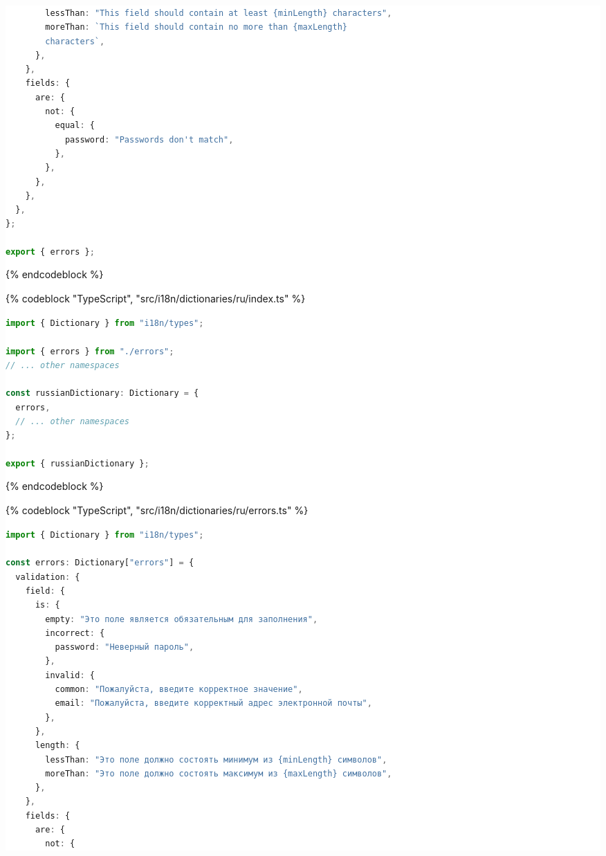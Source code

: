   ```typescript
          lessThan: "This field should contain at least {minLength} characters",
          moreThan: `This field should contain no more than {maxLength}
          characters`,
        },
      },
      fields: {
        are: {
          not: {
            equal: {
              password: "Passwords don't match",
            },
          },
        },
      },
    },
  };

  export { errors };
  ```

  {% endcodeblock %}

  {% codeblock "TypeScript", "src/i18n/dictionaries/ru/index.ts" %}

  ```typescript
  import { Dictionary } from "i18n/types";

  import { errors } from "./errors";
  // ... other namespaces

  const russianDictionary: Dictionary = {
    errors,
    // ... other namespaces
  };

  export { russianDictionary };
  ```

  {% endcodeblock %}

  {% codeblock "TypeScript", "src/i18n/dictionaries/ru/errors.ts" %}

  ```typescript
  import { Dictionary } from "i18n/types";

  const errors: Dictionary["errors"] = {
    validation: {
      field: {
        is: {
          empty: "Это поле является обязательным для заполнения",
          incorrect: {
            password: "Неверный пароль",
          },
          invalid: {
            common: "Пожалуйста, введите корректное значение",
            email: "Пожалуйста, введите корректный адрес электронной почты",
          },
        },
        length: {
          lessThan: "Это поле должно состоять минимум из {minLength} символов",
          moreThan: "Это поле должно состоять максимум из {maxLength} символов",
        },
      },
      fields: {
        are: {
          not: {
  ```